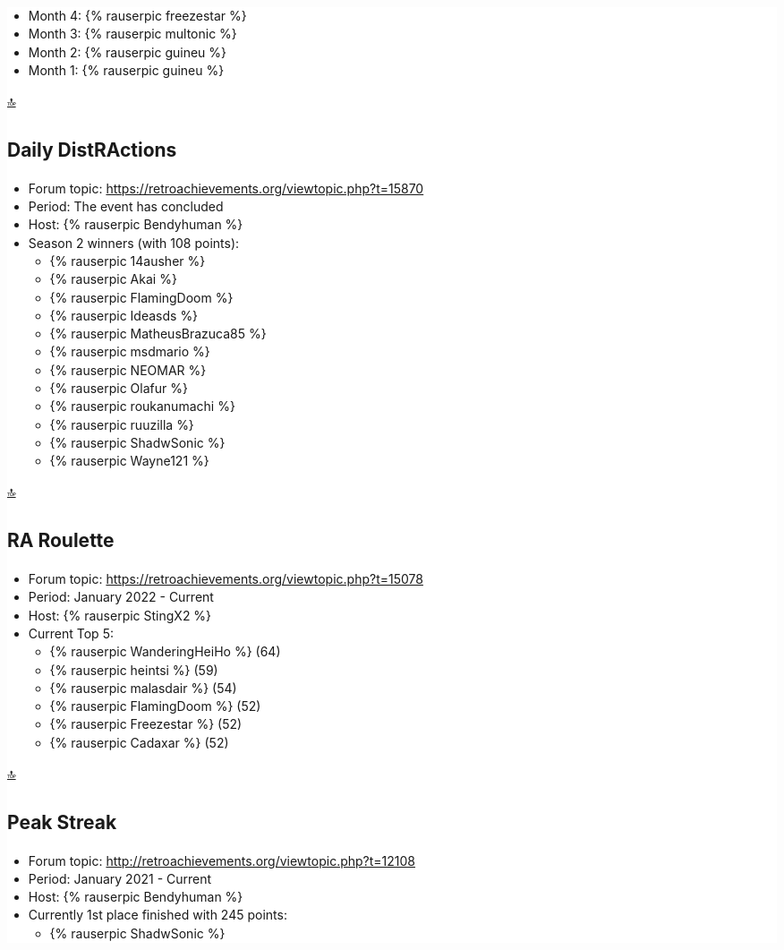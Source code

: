   - Month 4: {% rauserpic freezestar %}
  - Month 3: {% rauserpic multonic %}
  - Month 2: {% rauserpic guineu %}
  - Month 1: {% rauserpic guineu %}

<a href="#top">:top:</a>


## Daily DistRActions

- Forum topic: <https://retroachievements.org/viewtopic.php?t=15870>
- Period: The event has concluded
- Host: {% rauserpic Bendyhuman %}
- Season 2 winners (with 108 points):
  - {% rauserpic 14ausher %}
  - {% rauserpic Akai %}
  - {% rauserpic FlamingDoom %}
  - {% rauserpic Ideasds %}
  - {% rauserpic MatheusBrazuca85 %}
  - {% rauserpic msdmario %}
  - {% rauserpic NEOMAR %}
  - {% rauserpic Olafur %}
  - {% rauserpic roukanumachi %}
  - {% rauserpic ruuzilla %}
  - {% rauserpic ShadwSonic %}
  - {% rauserpic Wayne121 %}

<a href="#top">:top:</a>


## RA Roulette

- Forum topic: <https://retroachievements.org/viewtopic.php?t=15078>
- Period: January 2022 - Current
- Host: {% rauserpic StingX2 %}
- Current Top 5:
  - {% rauserpic WanderingHeiHo %} (64)
  - {% rauserpic heintsi %} (59)
  - {% rauserpic malasdair %} (54)
  - {% rauserpic FlamingDoom %} (52)
  - {% rauserpic Freezestar %} (52)
  - {% rauserpic Cadaxar %} (52)
  
  
<a href="#top">:top:</a>


## Peak Streak

- Forum topic: <http://retroachievements.org/viewtopic.php?t=12108>
- Period: January 2021 - Current
- Host: {% rauserpic Bendyhuman %}
- Currently 1st place finished with 245 points:
  - {% rauserpic ShadwSonic %}
